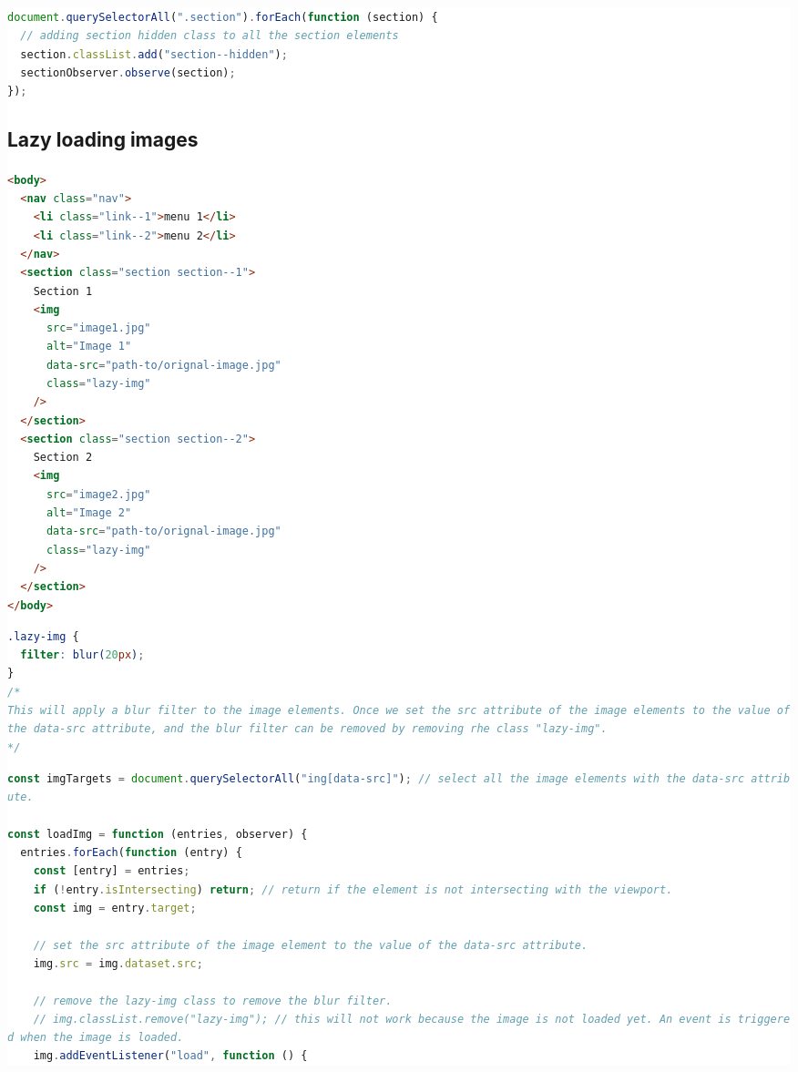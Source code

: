 ```js run
document.querySelectorAll(".section").forEach(function (section) {
  // adding section hidden class to all the section elements
  section.classList.add("section--hidden");
  sectionObserver.observe(section);
});
```

## Lazy loading images

```html
<body>
  <nav class="nav">
    <li class="link--1">menu 1</li>
    <li class="link--2">menu 2</li>
  </nav>
  <section class="section section--1">
    Section 1
    <img
      src="image1.jpg"
      alt="Image 1"
      data-src="path-to/orignal-image.jpg"
      class="lazy-img"
    />
  </section>
  <section class="section section--2">
    Section 2
    <img
      src="image2.jpg"
      alt="Image 2"
      data-src="path-to/orignal-image.jpg"
      class="lazy-img"
    />
  </section>
</body>
```

```css
.lazy-img {
  filter: blur(20px);
}
/* 
This will apply a blur filter to the image elements. Once we set the src attribute of the image elements to the value of the data-src attribute, and the blur filter can be removed by removing rhe class "lazy-img".
*/
```

```js run
const imgTargets = document.querySelectorAll("ing[data-src]"); // select all the image elements with the data-src attribute.

const loadImg = function (entries, observer) {
  entries.forEach(function (entry) {
    const [entry] = entries;
    if (!entry.isIntersecting) return; // return if the element is not intersecting with the viewport.
    const img = entry.target;

    // set the src attribute of the image element to the value of the data-src attribute.
    img.src = img.dataset.src;

    // remove the lazy-img class to remove the blur filter.
    // img.classList.remove("lazy-img"); // this will not work because the image is not loaded yet. An event is triggered when the image is loaded.
    img.addEventListener("load", function () {
```